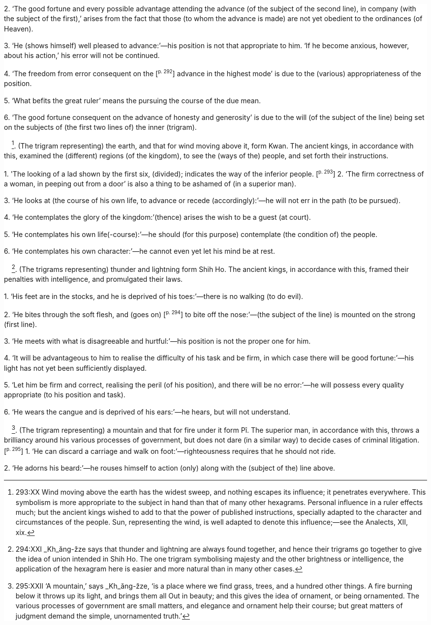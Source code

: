 2\. ‘The good fortune and every possible advantage attending the advance (of the subject of the second line), in company (with the subject of the first),’ arises from the fact that those (to whom the advance is made) are not yet obedient to the ordinances (of Heaven).

3\. ‘He (shows himself) well pleased to advance:’—his position is not that appropriate to him. ‘If he become anxious, however, about his action,’ his error will not be continued.

4\. ‘The freedom from error consequent on the <span id="p292">[<sup><small>p. 292</small></sup>]</span> advance in the highest mode’ is due to the (various) appropriateness of the position.

5\. ‘What befits the great ruler’ means the pursuing the course of the due mean.

6\. ‘The good fortune consequent on the advance of honesty and generosity’ is due to the will (of the subject of the line) being set on the subjects of (the first two lines of) the inner (trigram).

&nbsp;&nbsp;&nbsp;&nbsp;[^209]. (The trigram representing) the earth, and that for wind moving above it, form Kwan. The ancient kings, in accordance with this, examined the (different) regions (of the kingdom), to see the (ways of the) people, and set forth their instructions.

1\. 'The looking of a lad shown by the first six, (divided); indicates the way of the inferior people. <span id="p293">[<sup><small>p. 293</small></sup>]</span> 2\. ‘The firm correctness of a woman, in peeping out from a door’ is also a thing to be ashamed of (in a superior man).

3\. ‘He looks at (the course of his own life, to advance or recede (accordingly):’—he will not err in the path (to be pursued).

4\. ‘He contemplates the glory of the kingdom:’(thence) arises the wish to be a guest (at court).

5\. ‘He contemplates his own life(-course):’—he should (for this purpose) contemplate (the condition of) the people.

6\. ‘He contemplates his own character:’—he cannot even yet let his mind be at rest.

&nbsp;&nbsp;&nbsp;&nbsp;[^210]. (The trigrams representing) thunder and lightning form Shih Ho. The ancient kings, in accordance with this, framed their penalties with intelligence, and promulgated their laws.

1\. ‘His feet are in the stocks, and he is deprived of his toes:’—there is no walking (to do evil).

2\. ‘He bites through the soft flesh, and (goes on) <span id="p294">[<sup><small>p. 294</small></sup>]</span> to bite off the nose:’—(the subject of the line) is mounted on the strong (first line).

3\. ‘He meets with what is disagreeable and hurtful:’—his position is not the proper one for him.

4\. ‘It will be advantageous to him to realise the difficulty of his task and be firm, in which case there will be good fortune:’—his light has not yet been sufficiently displayed.

5\. ‘Let him be firm and correct, realising the peril (of his position), and there will be no error:’—he will possess every quality appropriate (to his position and task).

6\. ‘He wears the cangue and is deprived of his ears:’—he hears, but will not understand.

&nbsp;&nbsp;&nbsp;&nbsp;[^211]. (The trigram representing) a mountain and that for fire under it form Pî. The superior man, in accordance with this, throws a brilliancy around his various processes of government, but does not dare (in a similar way) to decide cases of criminal litigation. <span id="p295">[<sup><small>p. 295</small></sup>]</span> 1\. ‘He can discard a carriage and walk on foot:’—righteousness requires that he should not ride.

2\. ‘He adorns his beard:’—he rouses himself to action (only) along with the (subject of the) line above.


[^189]: 267:1 Like the Text under each hexagram, what is said under each in this treatise on its symbolism is divided into two portions. The p. 267 first is called ‘the Great Symbolism,’ and is occupied with the trigrammatic composition of the hexagram, to the statement of which is always subjoined an exhibition of the use which should be, or has been, made of the lesson suggested by the meaning of the whole figure in the administration of affairs, or in self-government. If the treatise be rightly ascribed to Confucius, this practical application of the teaching of the symbols is eminently characteristic of his method in inculcating truth and duty; though we often find it difficult to trace the connexion between his premiss and conclusion. This portion of the treatise will be separated by a double space from what follows,—‘the Lesser Symbolism,’ in the explanations of the several lines.
[^190]: 268:I _Kh_ien is formed by redoubling the trigram of the same name. In the case of other hexagrams of similar formation, the repetition of the trigram is pointed out. That is not done here, according to _K_û Hsî, ‘because there is but one heaven.’ But the motion of heaven is a complete revolution every day, resumed again the next; so moves ‘the unwearied sun from day to day,’ making it a good symbol of renewed, untiring effort.
[^191]: 269:II Khwăn is formed by redoubling the trigram of the same name and having ‘the earth for its symbol.’ As in the former hexagram, the repetition is emphatic, not otherwise affecting the meaning of the hexagram. ‘As there is but one heaven,’ says _K_û Hsî, ‘so there is but one earth.’ The first part of ‘the Great Symbolism’ appears in Canon McClatchie's version as—‘Khwăn is the generative part of earth.’ By ‘generative part’ he probably means ‘the productive or prolific faculty.’ If he mean anything else, there comes out a conclusion antagonistic to his own view of the ‘mythology’ of the Yî. The character Shî, which he translates by ‘generative part,’ is defined in Dr. Williams' dictionary as ‘the virility of males.’ Such is the special significance of it. If it were so used here, the earth would be masculine.
[^192]: 270:III Khan represents water, especially in the form of rain. Here its symbol is a cloud. The whole hexagram seems to place us in the atmosphere of a thunderous sky overhung with thick and gloomy clouds, when we feel oppressed and distressed. This is not a bad emblem of the political state in the mind of the writer. When the thunder has pealed, and the clouds have discharged their p. 271 burden of rain, the atmosphere is cleared, and there is a feeling of relief. But I fail again to discern clearly the connexion between the symbolism and the lesson about the superior man's administration of affairs.
[^193]: 272:IV ‘The spring here issuing forth’ is different from the defile with a stream in it, in the explanation of the Thwan; different moreover from ‘rain,’ mentioned also as the phenomenon which is the natural symbol of Khan. The presence of water, however, is common to the three. But the water of the spring, or of the stream, would flow away from the hill, and not be stopped by it; as an emblem therefore of the ignorance and inexperience denoted by Măng it is not suitable. _K_û Hsî says that ‘the water of a spring is sure to move on and gradually advance.’ This may serve as a symbol of the general process and progress of education, though it gives no account of the symbolism of the hill. It serves also to explain in part the transition of the writer to the subject of the superior man, and his dealing apparently with himself.
[^194]: 273:V ‘The cloud,’ it is said, ‘that has risen to the top of the sky, has nothing more to do till it is called on, in the harmony of heaven p. 274 and earth, to discharge its store of rain.’ This gives to the writer the idea of waiting; and the superior man is supposed to be taught by this symbolism to enjoy his idle time, while he is waiting for the approach of danger and occasion for action.
[^195]: 275:VI The symbolism here is different from that in the Text of the Thwan. We have the visible sky ascending and water or rain descending, which indicate, one hardly sees how, opposition and contention. The lesson as to the course of the superior man is a good one, but might with equal propriety be deduced from many other hexagrams.
[^196]: 276:VII ‘The Great Symbolism’ here is not more satisfactory than in other paragraphs of it which have already come before us. _K_û Hsî says:—‘As the water is not outside the earth, so soldiers are not outside the people. Therefore if (a ruler) be able to nourish the people, he can get the multitudes (of his hosts).’ Is the meaning this,—that originally the people and soldiers are one body; that a portion of the people are taken out from among the mass, as occasion requires, to do the duty of soldiers; and that the nourishment and education of the people is the best way to have good soldiers ready for use on any emergency? Compare the saying of Confucius in Analects XIII, xxx.
[^197]: 278:VIII ‘Water upon the face of the earth’ is supposed to be an emblem of close union. Of the mere fact of close union this may be accepted as a fair illustration, and of its completeness. Some other symbolism might set forth better the tendency of parties to union, and their seeking it. What is said about the ancient kings is more pertinent to the meaning of the hexagram than in many other applications in ‘the Great Symbolism.’ The king appears in it not only as the centre, but as the cause, of union.
[^198]: 279:IX The suitability of the symbolism here is made all to turn on the wind. ‘Wind,’ says _K_û, ‘is simply the air, without solid substance; it can restrain, but not for long.’ The wind moves in the sky for a time, and then ceases. The process of thought from the symbol to the lesson is not easily traced. Is it meant to say that virtue manifesting itself outwardly—in the carriage and speech—is, however good, but a small matter, admirable in an officer, or even a feudal lord, but that we look for more in a king, the Head of a nation?
[^199]: 281:X ‘The sky above and a marsh lying below it is true,’ says _Kh_ăng-žze, ‘in nature and reason; and so should be the rules of propriety on which men tread.’ This symbolism is far-fetched; and so is the application of it, if in any way drawn from it. But it is true that the members of a community or nation must keep their several places and duties in order to its being in a state of good order.
[^200]: 282:XI It is difficult to translate the application of ‘the Great Symbolism’ here, so that it shall be intelligible to a reader. _Kh_ăng-žze says:—‘A ruler should frame his laws; and regulations so that the people may avail themselves of the seasons of heaven, and of the advantages afforded by the earth, assisting their transforming and nourishing services, and completing their abundant and admirable benefits. Thus the breath of spring, calling forth all vegetable life, gives the law for sowing and planting; the breath of autumn, completing and solidifying all things, gives the law for ingathering and storing,’ &c.
[^201]: 283:XII ‘The Great Symbolism’ here is sufficiently explained in the first Appendix. The application, however, is here again difficult, though we may try to find in it a particular instance of the interruption of communication,—in great merit not meeting with its reward.
[^202]: 284:XIII The style of ‘heaven and fire form Thung _Z_ăn’ is such as to suggest the appearance of fire ascending up, blazing to the sky, and uniting with it. The application of the symbolism is again perplexing.
[^203]: 286:XIV ‘Fire above the sky’ will shine far; and this is supposed to symbolise the vastness of the territory or of the wealth implied in the possession of what is great. The superior man, in governing men, especially in a time of prosperity and wealth, must set himself to develope what is good in them, and repress what is evil. And this will be in accordance with the will of Heaven, which has given to all men a nature fitted for goodness.
[^204]: 287:XV The earth is low, and in the midst of it is a high mountain; but I fail to see how this can symbolise humility. Nor does Regis' representation of it much improve the case:—‘Monte’ (ait glossa) ‘nihil est altius in terra, quae est summe abjecta. At cum is declivis sit, imago esse potest humilis modestiae.’ I find the following note on the paragraph in my copy of the ‘Daily Lessons’(see Preface):—'The five yin lines above and below symbolise the earth; the one yang line in the centre is “the mountain in the midst of the earth.” The many yin lines represent men's desires; the one yang line, heavenly principle. The superior man, looking at this symbolism, diminishes the multitude of human desires within him, and increases the single shoot of heavenly principle; so does he become grandly just, and can deal with all things evenly according to the nature of each. In whatever circumstances or place he is, he will do what is right.' This is certainly very ingenious, but one shrinks from accepting a view that is not based on the component trigrams.
[^205]: 288:XVI ‘The Great Symbolism’ here is more obscure than usual. A thunderstorm clears the air and removes the feeling of oppression, of which one is conscious before its occurrence. Is this all that is meant by making the trigrams of the earth and thunder form Yü, the hexagram of harmony and satisfaction? What is meant, moreover, by making the thunder ‘issue,’ as the Chinese text says, from the earth? Then as to the application of this symbolism, I can trace the author's idea but imperfectly. To say that the thunder crash suggested the use of music, as some critics do, is p. 289 absurd. The use of music at sacrifices, however, as assisting the union produced by those services between God and his worshippers, and the present and past generations, agrees with the general idea of the figure. I must suppose that the writer had in mind the sacrifices instituted by the duke of <i>K</i>âu, as related in the Hsiâo King, chap. ix.
[^206]: 290:XVII An explosion of thunder amidst the waters of a marsh would be succeeded by a tremulous agitation of those waters; so far there would be a following of the movement of the lower trigram by the upper. Then in the application of the symbolism we have an illustration of action following the time, that is, according to the time; which is a common use of the Chinese character Sui. Neither the symbolism, however, nor its application adds much to our understanding of the text.
[^207]: 291:XVIII ‘When the wind,’ says _Kh_ăng-žze, ‘encounters the mountain, it is driven back, and the things about are all scattered in disorder; such is the emblem of the state denoted by Kû.’
[^208]: 292:XIX ‘The earth descending or approaching the marsh’ is, according to _K_û Hsî, symbolical of the approach of superiors to the inferior people, and then the two predicates about the superior man are descriptive of him in that approach, the instruction being symbolised by Tui, and the supporting by Khwăn. The Khang-hsî editors, wishing to defend the explanation of lin by ‘great,’ in Appendix VI, which they ascribe to Confucius, say:—‘Lin means “great.” The earth above the waters of the marsh shows how full those waters are, rising to the level of the earth, and thus expressing the idea of greatness.’ This representation is lame and impotent.
[^209]: 293:XX Wind moving above the earth has the widest sweep, and nothing escapes its influence; it penetrates everywhere. This symbolism is more appropriate to the subject in hand than that of many other hexagrams. Personal influence in a ruler effects much; but the ancient kings wished to add to that the power of published instructions, specially adapted to the character and circumstances of the people. Sun, representing the wind, is well adapted to denote this influence;—see the Analects, XII, xix.
[^210]: 294:XXI _Kh_ăng-žze says that thunder and lightning are always found together, and hence their trigrams go together to give the idea of union intended in Shih Ho. The one trigram symbolising majesty and the other brightness or intelligence, the application of the hexagram here is easier and more natural than in many other cases.
[^211]: 295:XXII ‘A mountain,’ says _Kh_ăng-žze, ‘is a place where we find grass, trees, and a hundred other things. A fire burning below it throws up its light, and brings them all Out in beauty; and this gives the idea of ornament, or being ornamented. The various processes of government are small matters, and elegance and ornament help their course; but great matters of judgment demand the simple, unornamented truth.’
[^212]: 296:XXIII A mountain, The application might be deduced from either view.
[^213]: 298:XXIV ‘Thunder in the midst of the earth’ is thunder shut up and silent, just able to make its presence felt. So is it with the first genial stirrings of life after the winter solstice; so is it with the first returning steps of the wanderer to virtue. As the spring of life has to be nursed in quietness, so also has the purpose of good. The ancient statutes here referred to must have been like the present cessation from public and private business at the time of the new year, when all the Chinese people are for a time dissolved in festivity and joy.
[^214]: 299:XXV The composition of the hexagram is given here in a manner different from what we have met with in the account of any of the preceding figures; and as the text is not called in question, I have made the best I could in the translation of the two commencing clauses. The application of the symbolism to what the ancient kings did is also hard to comprehend.
[^215]: 300:XXVI I have quoted, in the Introduction, [p. 37](Introduction_3#p37), _K_û Hsî's remark on the Great Symbolism here. _Kh_ăng-žze says:—‘Heaven is the greatest of all things, and its being in the midst of a mountain gives us the idea of a very large accumulation. And so great p. 301 is the labour of the superior man in learning, acquiring, and remembering, to accumulate his virtue.’
[^216]: 302:XXVII I do not think that the Great Symbolism here is anything but that of a thunderstorm, dispersing the oppression that bangs over nature, and followed by genial airs, and the reviving of all vegetation. But there is nothing analogous to the thunder in the application. ‘Words,’ it is said, ‘nourish virtue; food and drink nourish the body.’
[^217]: 303:XXVIII _Kh_ăng-žze says on the Great Symbolism:—‘The waters of a marsh moisten and nourish the trees. When here it is said that they destroy and extinguish the trees, their action is very extraordinary.’ This explanation is very far-fetched; and so is what the same scholar says on the application of it. I need not give it here, nor have I found, or myself made out, any other more easy and natural.
[^218]: 304:XXIX The application of the Great Symbolism is here more perplexing even than usual. What is said of the superior man is good, but there is no reference in it to the subject of danger.
[^219]: 305:XXX In the Great Symbolism Lî is used in the sense of brightness. There was no occasion to refer to its other meaning. ‘The great man’ rather confirms the interpretation of the ‘double brightness’ in the treatise on the Thwan as indicating the ruler.
[^220]: 306:XXXI In various ways the waters of a marsh, placed high above the adjacent land, will descend to water and fertilise them. This symbolism agrees sufficiently well with the idea of influence passing between a superior and inferior party in relation with each other. There is nothing in the representation, however, to suggest particularly the relation between husband and wife; and the more I think of it, the more doubtful it becomes to me that king Wan intended by the trigrams of this figure to give the idea of man and wife. The application of the symbolism is sufficiently appropriate. The commentators see in it especially the lesson of humility—emptiness of self, or poverty of spirit—in order that the influences to which we are subjected may have free course.
[^221]: 307:XXXII How the interaction of wind and thunder symbolises the lesson of the hexagram, and especially the application in this paragraph of that symbolism, is a question I have not been able to solve.
[^222]: 308:XXXIII _K_û Hsî says:—‘The sky is illimitable; a mountain is high, but has its limits; the union of these is an emblem of retiring.’ I do not understand such embleming. _Kh_ăng-žze says:—‘Below the sky is a mountain. The mountain rises up below the sky, and its height is arrested, while the sky goes up higher and higher, till they come to be apart from each other. In this we have an emblem of retiring and avoiding.’ We feel somewhat as p. 309 if there were a meaning in this; but, as in many other cases, both the symbolism and its application are but dimly apprehended.
[^223]: 309:XXXIV In illustration of the symbolism of the trigrams here, _Kh_ăng-žze says well:—‘Thunder rolling above in the sky and making all things shake is the emblem of great power.’ In passing on to its application he starts with a beautiful saying of antiquity, that ‘the strong man is he who overcomes himself.’ That this thought was in the mind of the writer of the paragraph on the Great Symbolism I can well believe; but the analogy between the natural and the moral and spiritual worlds in passing from the phenomenon of thunder to this truth is a thing to be felt, and that can hardly be described. <span id="p310">[<sup><small>p. 310</small></sup>]</span>
[^224]: 310:XXXV The sun rising above the earth, and then travelling up to his meridian height, readily suggests the idea of advancing. On p. 311 the application of this symbolism, Hû Ping-wăn (Yüan dynasty) says:—‘Of strong things there is none so strong as heaven; and hence the superior man after its pattern makes himself strong; of bright things there is none so bright as the sun, and after its pattern he makes himself bright.’
[^225]: 312:XXXVI The application of the Great Symbolism here is in itself sufficiently natural; but this meaning of the hexagram hardly appears in the text, till we come to the sixth line.
[^226]: 313:XXXVII The Symbolism here is certainly far-fetched. ‘As wind,’ it is said,‘ comes first from fire, so does transforming influence emanate from the family.’ But the subject of the hexagram is the regulation and not the influence of the family. Then the application is good for the superior man's cultivation of himself; but this again is only connected indirectly with the regulation of the family.